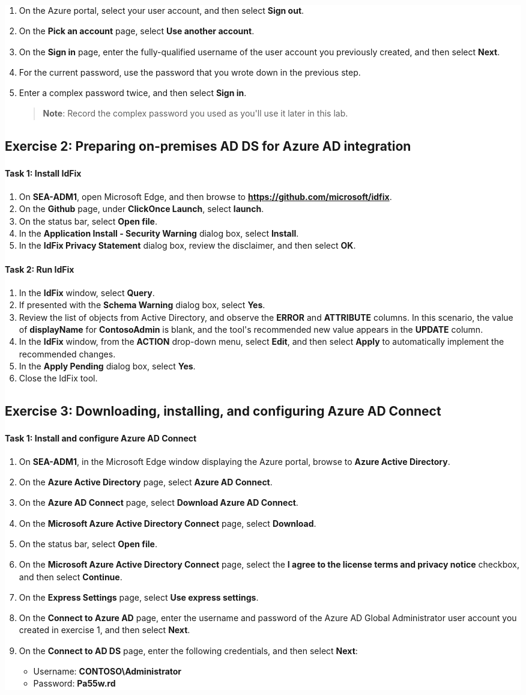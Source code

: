 1. On the Azure portal, select your user account, and then select **Sign out**.
1. On the **Pick an account** page, select **Use another account**.
1. On the **Sign in** page, enter the fully-qualified username of the user account you previously created, and then select **Next**.
1. For the current password, use the password that you wrote down in the previous step.
1. Enter a complex password twice, and then select **Sign in**.

   > **Note**: Record the complex password you used as you'll use it later in this lab.

## Exercise 2: Preparing on-premises AD DS for Azure AD integration

#### Task 1: Install IdFix

1. On **SEA-ADM1**, open Microsoft Edge, and then browse to **https://github.com/microsoft/idfix**.
1. On the **Github** page, under **ClickOnce Launch**, select **launch**.
1. On the status bar, select **Open file**.
1. In the **Application Install - Security Warning** dialog box, select **Install**.
1. In the **IdFix Privacy Statement** dialog box, review the disclaimer, and then select **OK**.

#### Task 2: Run IdFix

1. In the **IdFix** window, select **Query**.
1. If presented with the **Schema Warning** dialog box, select **Yes**.
1. Review the list of objects from Active Directory, and observe the **ERROR** and **ATTRIBUTE** columns. In this scenario, the value of **displayName** for **ContosoAdmin** is blank, and the tool's recommended new value appears in the **UPDATE** column.
1. In the **IdFix** window, from the **ACTION** drop-down menu, select **Edit**, and then select **Apply** to automatically implement the recommended changes.
1. In the **Apply Pending** dialog box, select **Yes**.
1. Close the IdFix tool.

## Exercise 3: Downloading, installing, and configuring Azure AD Connect

#### Task 1: Install and configure Azure AD Connect

1. On **SEA-ADM1**, in the Microsoft Edge window displaying the Azure portal, browse to **Azure Active Directory**.
1. On the **Azure Active Directory** page, select **Azure AD Connect**.
1. On the **Azure AD Connect** page, select **Download Azure AD Connect**.
1. On the **Microsoft Azure Active Directory Connect** page, select **Download**.
1. On the status bar, select **Open file**.
1. On the **Microsoft Azure Active Directory Connect** page, select the **I agree to the license terms and privacy notice** checkbox, and then select **Continue**.
1. On the **Express Settings** page, select **Use express settings**.
1. On the **Connect to Azure AD** page, enter the username and password of the Azure AD Global Administrator user account you created in exercise 1, and then select **Next**.
1. On the **Connect to AD DS** page, enter the following credentials, and then select **Next**:

   - Username: **CONTOSO\\Administrator**
   - Password: **Pa55w.rd**
